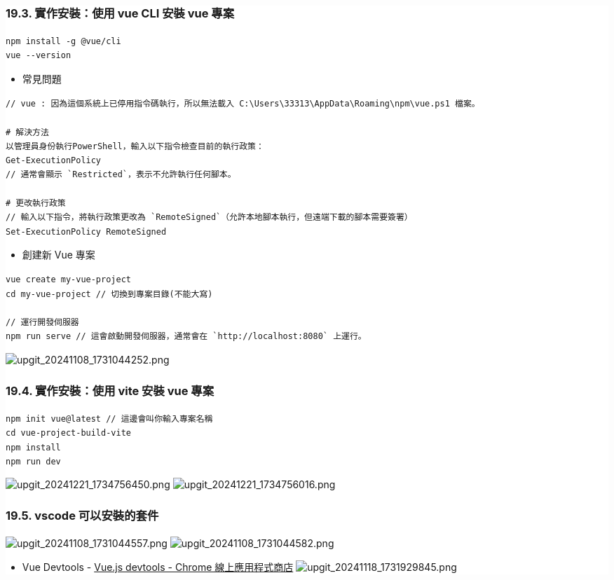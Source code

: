 ### 19.3. 實作安裝：使用 vue CLI 安裝 vue 專案

```
npm install -g @vue/cli
vue --version
```

-   常見問題

```
// vue : 因為這個系統上已停用指令碼執行，所以無法載入 C:\Users\33313\AppData\Roaming\npm\vue.ps1 檔案。

# 解決方法
以管理員身份執行PowerShell，輸入以下指令檢查目前的執行政策：
Get-ExecutionPolicy
// 通常會顯示 `Restricted`，表示不允許執行任何腳本。

# 更改執行政策
// 輸入以下指令，將執行政策更改為 `RemoteSigned`（允許本地腳本執行，但遠端下載的腳本需要簽署）
Set-ExecutionPolicy RemoteSigned
```

-   創建新 Vue 專案

```
vue create my-vue-project
cd my-vue-project // 切換到專案目錄(不能大寫)

// 運行開發伺服器
npm run serve // 這會啟動開發伺服器，通常會在 `http://localhost:8080` 上運行。
```

![upgit_20241108_1731044252.png](https://raw.githubusercontent.com/kcwc1029/obsidian-upgit-image/main/2024/11/upgit_20241108_1731044252.png)

### 19.4. 實作安裝：使用 vite 安裝 vue 專案

```
npm init vue@latest // 這邊會叫你輸入專案名稱
cd vue-project-build-vite
npm install
npm run dev
```

![upgit_20241221_1734756450.png](https://raw.githubusercontent.com/kcwc1029/obsidian-upgit-image/main/2024/12/upgit_20241221_1734756450.png)
![upgit_20241221_1734756016.png](https://raw.githubusercontent.com/kcwc1029/obsidian-upgit-image/main/2024/12/upgit_20241221_1734756016.png)

### 19.5. vscode 可以安裝的套件

![upgit_20241108_1731044557.png](https://raw.githubusercontent.com/kcwc1029/obsidian-upgit-image/main/2024/11/upgit_20241108_1731044557.png)
![upgit_20241108_1731044582.png](https://raw.githubusercontent.com/kcwc1029/obsidian-upgit-image/main/2024/11/upgit_20241108_1731044582.png)

-   Vue Devtools - [Vue.js devtools - Chrome 線上應用程式商店](https://chromewebstore.google.com/detail/vuejs-devtools/nhdogjmejiglipccpnnnanhbledajbpd?pli=1)
    ![upgit_20241118_1731929845.png](https://raw.githubusercontent.com/kcwc1029/obsidian-upgit-image/main/2024/11/upgit_20241118_1731929845.png)
